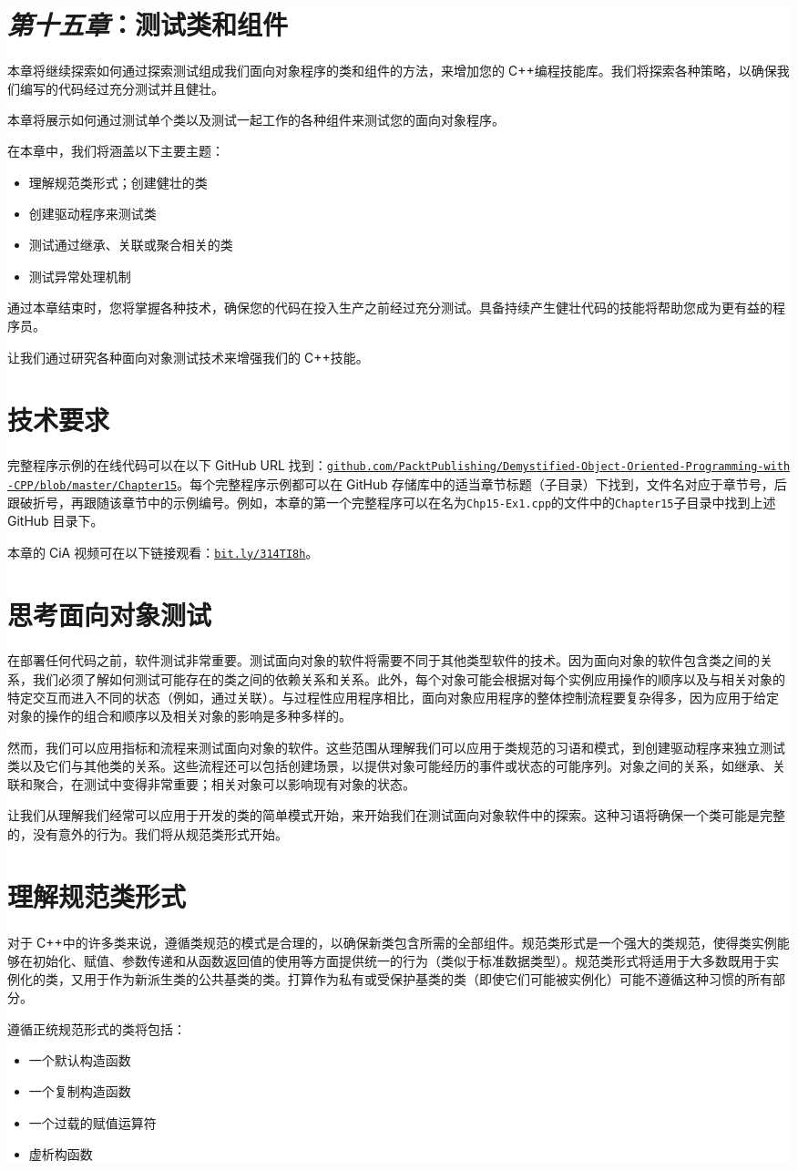 # *第十五章*：测试类和组件

本章将继续探索如何通过探索测试组成我们面向对象程序的类和组件的方法，来增加您的 C++编程技能库。我们将探索各种策略，以确保我们编写的代码经过充分测试并且健壮。

本章将展示如何通过测试单个类以及测试一起工作的各种组件来测试您的面向对象程序。

在本章中，我们将涵盖以下主要主题：

+   理解规范类形式；创建健壮的类

+   创建驱动程序来测试类

+   测试通过继承、关联或聚合相关的类

+   测试异常处理机制

通过本章结束时，您将掌握各种技术，确保您的代码在投入生产之前经过充分测试。具备持续产生健壮代码的技能将帮助您成为更有益的程序员。

让我们通过研究各种面向对象测试技术来增强我们的 C++技能。

# 技术要求

完整程序示例的在线代码可以在以下 GitHub URL 找到：[`github.com/PacktPublishing/Demystified-Object-Oriented-Programming-with-CPP/blob/master/Chapter15`](https://github.com/PacktPublishing/Demystified-Object-Oriented-Programming-with-CPP/blob/master/Chapter15)。每个完整程序示例都可以在 GitHub 存储库中的适当章节标题（子目录）下找到，文件名对应于章节号，后跟破折号，再跟随该章节中的示例编号。例如，本章的第一个完整程序可以在名为`Chp15-Ex1.cpp`的文件中的`Chapter15`子目录中找到上述 GitHub 目录下。

本章的 CiA 视频可在以下链接观看：[`bit.ly/314TI8h`](https://bit.ly/314TI8h)。

# 思考面向对象测试

在部署任何代码之前，软件测试非常重要。测试面向对象的软件将需要不同于其他类型软件的技术。因为面向对象的软件包含类之间的关系，我们必须了解如何测试可能存在的类之间的依赖关系和关系。此外，每个对象可能会根据对每个实例应用操作的顺序以及与相关对象的特定交互而进入不同的状态（例如，通过关联）。与过程性应用程序相比，面向对象应用程序的整体控制流程要复杂得多，因为应用于给定对象的操作的组合和顺序以及相关对象的影响是多种多样的。

然而，我们可以应用指标和流程来测试面向对象的软件。这些范围从理解我们可以应用于类规范的习语和模式，到创建驱动程序来独立测试类以及它们与其他类的关系。这些流程还可以包括创建场景，以提供对象可能经历的事件或状态的可能序列。对象之间的关系，如继承、关联和聚合，在测试中变得非常重要；相关对象可以影响现有对象的状态。

让我们从理解我们经常可以应用于开发的类的简单模式开始，来开始我们在测试面向对象软件中的探索。这种习语将确保一个类可能是完整的，没有意外的行为。我们将从规范类形式开始。

# 理解规范类形式

对于 C++中的许多类来说，遵循类规范的模式是合理的，以确保新类包含所需的全部组件。规范类形式是一个强大的类规范，使得类实例能够在初始化、赋值、参数传递和从函数返回值的使用等方面提供统一的行为（类似于标准数据类型）。规范类形式将适用于大多数既用于实例化的类，又用于作为新派生类的公共基类的类。打算作为私有或受保护基类的类（即使它们可能被实例化）可能不遵循这种习惯的所有部分。

遵循正统规范形式的类将包括：

+   一个默认构造函数

+   一个复制构造函数

+   一个过载的赋值运算符

+   虚析构函数
